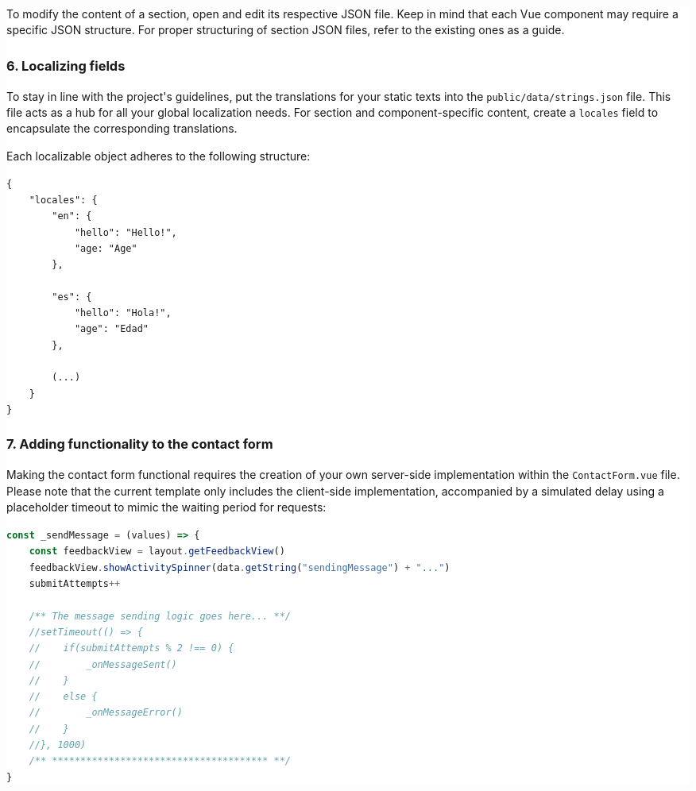 To modify the content of a section, open and edit its respective JSON file. Keep in mind that each Vue component may require a specific JSON structure. For proper structuring of section JSON files, refer to the existing ones as a guide.

### 6. Localizing fields

To stay in line with the project's guidelines, put the translations for your static texts into the `public/data/strings.json` file. This file acts as a hub for all your global localization needs. For section and component-specific content, create a `locales` field to encapsulate the corresponding translations.

Each localizable object adheres to the following structure:

```
{
    "locales": {
        "en": {
            "hello": "Hello!",
            "age: "Age"
        },
        
        "es": {
            "hello": "Hola!",
            "age": "Edad"
        },
        
        (...)
    }
}
```

### 7. Adding functionality to the contact form

Making the contact form functional requires the creation of your own server-side implementation within the `ContactForm.vue` file. Please note that the current template only includes the client-side implementation, accompanied by a simulated delay using a placeholder timeout to mimic the waiting period for requests:


```js
const _sendMessage = (values) => {
    const feedbackView = layout.getFeedbackView()
    feedbackView.showActivitySpinner(data.getString("sendingMessage") + "...")
    submitAttempts++

    /** The message sending logic goes here... **/
    //setTimeout(() => {
    //    if(submitAttempts % 2 !== 0) {
    //        _onMessageSent()
    //    }
    //    else {
    //        _onMessageError()
    //    }
    //}, 1000)
    /** ************************************** **/
}
```
